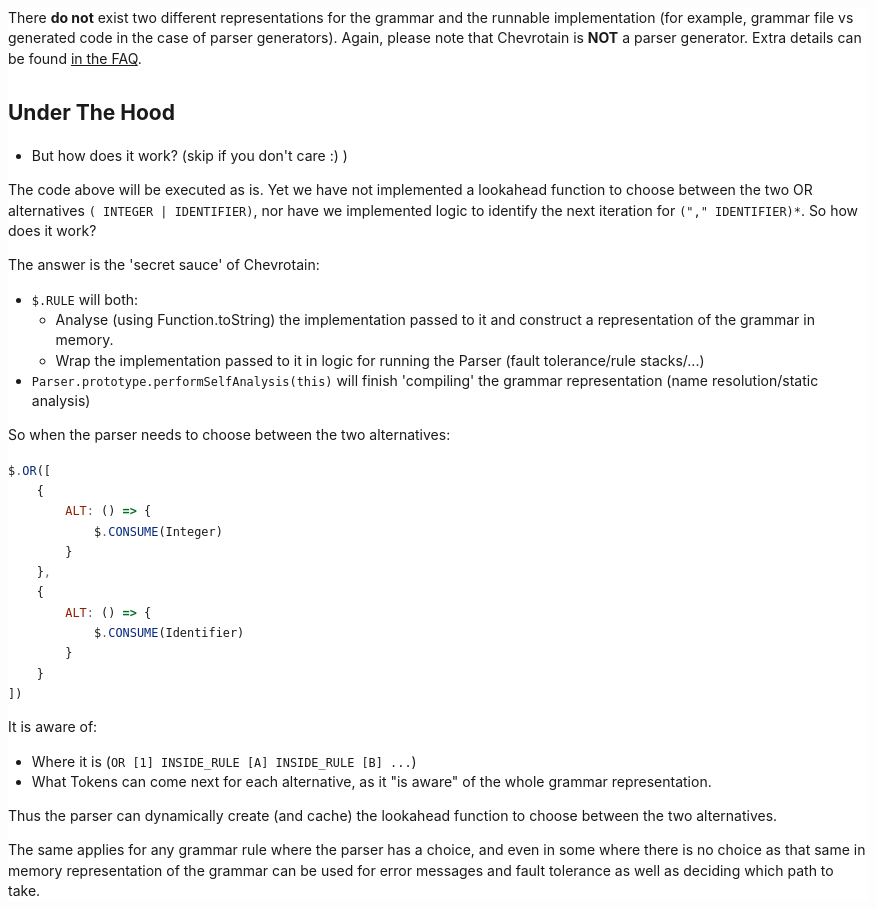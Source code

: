 There **do not** exist two different representations for the grammar
and the runnable implementation (for example, grammar file vs generated code in the case of parser generators).
Again, please note that Chevrotain is **NOT** a parser generator.
Extra details can be found [in the FAQ](https://sap.github.io/chevrotain/docs/FAQ.html#VS_GENERATORS).

## Under The Hood

-   But how does it work? (skip if you don't care :) )

The code above will be executed as is. Yet we have not implemented a lookahead function to
choose between the two OR alternatives `( INTEGER | IDENTIFIER)`,
nor have we implemented logic to identify the next iteration for `("," IDENTIFIER)*`.
So how does it work?

The answer is the 'secret sauce' of Chevrotain:

-   `$.RULE` will both:
    -   Analyse (using Function.toString) the implementation passed to it and construct a representation of the grammar in memory.
    -   Wrap the implementation passed to it in logic for running the Parser (fault tolerance/rule stacks/...)
-   `Parser.prototype.performSelfAnalysis(this)` will finish 'compiling' the grammar representation (name resolution/static analysis)

So when the parser needs to choose between the two alternatives:

```javascript
$.OR([
    {
        ALT: () => {
            $.CONSUME(Integer)
        }
    },
    {
        ALT: () => {
            $.CONSUME(Identifier)
        }
    }
])
```

It is aware of:

-   Where it is (`OR [1] INSIDE_RULE [A] INSIDE_RULE [B] ...`)
-   What Tokens can come next for each alternative, as it "is aware" of the whole grammar representation.

Thus the parser can dynamically create (and cache) the lookahead function to choose between the two alternatives.

The same applies for any grammar rule where the parser has a choice,
and even in some where there is no choice as that same in memory representation of the grammar
can be used for error messages and fault tolerance as well as deciding which path to take.
